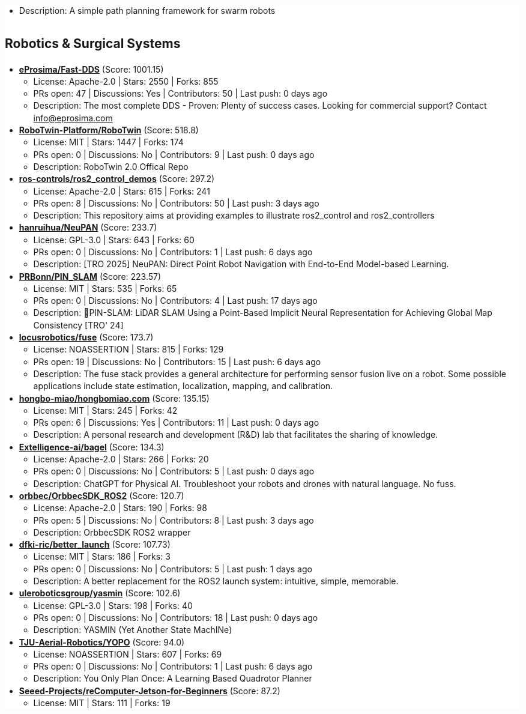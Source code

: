   - Description: A simple path planning framework for swarm robots

## Robotics & Surgical Systems
- **[eProsima/Fast-DDS](https://github.com/eProsima/Fast-DDS)** (Score: 1001.15)
  - License: Apache-2.0 | Stars: 2550 | Forks: 855
  - PRs open: 47 | Discussions: Yes | Contributors: 50 | Last push: 0 days ago
  - Description: The most complete DDS - Proven: Plenty of success cases. Looking for commercial support? Contact info@eprosima.com
- **[RoboTwin-Platform/RoboTwin](https://github.com/RoboTwin-Platform/RoboTwin)** (Score: 518.8)
  - License: MIT | Stars: 1447 | Forks: 174
  - PRs open: 0 | Discussions: No | Contributors: 9 | Last push: 0 days ago
  - Description: RoboTwin 2.0 Offical Repo
- **[ros-controls/ros2_control_demos](https://github.com/ros-controls/ros2_control_demos)** (Score: 297.2)
  - License: Apache-2.0 | Stars: 615 | Forks: 241
  - PRs open: 8 | Discussions: No | Contributors: 50 | Last push: 3 days ago
  - Description: This repository aims at providing examples to illustrate ros2_control and ros2_controllers
- **[hanruihua/NeuPAN](https://github.com/hanruihua/NeuPAN)** (Score: 233.7)
  - License: GPL-3.0 | Stars: 643 | Forks: 60
  - PRs open: 0 | Discussions: No | Contributors: 1 | Last push: 6 days ago
  - Description: [TRO 2025] NeuPAN: Direct Point Robot Navigation with End-to-End Model-based Learning.
- **[PRBonn/PIN_SLAM](https://github.com/PRBonn/PIN_SLAM)** (Score: 223.57)
  - License: MIT | Stars: 535 | Forks: 65
  - PRs open: 0 | Discussions: No | Contributors: 4 | Last push: 17 days ago
  - Description: 📍PIN-SLAM: LiDAR SLAM Using a Point-Based Implicit Neural Representation for Achieving Global Map Consistency [TRO' 24]
- **[locusrobotics/fuse](https://github.com/locusrobotics/fuse)** (Score: 173.7)
  - License: NOASSERTION | Stars: 815 | Forks: 129
  - PRs open: 19 | Discussions: No | Contributors: 15 | Last push: 6 days ago
  - Description: The fuse stack provides a general architecture for performing sensor fusion live on a robot. Some possible applications include state estimation, localization, mapping, and calibration.
- **[hongbo-miao/hongbomiao.com](https://github.com/hongbo-miao/hongbomiao.com)** (Score: 135.15)
  - License: MIT | Stars: 245 | Forks: 42
  - PRs open: 6 | Discussions: Yes | Contributors: 11 | Last push: 0 days ago
  - Description: A personal research and development (R&D) lab that facilitates the sharing of knowledge.
- **[Extelligence-ai/bagel](https://github.com/Extelligence-ai/bagel)** (Score: 134.3)
  - License: Apache-2.0 | Stars: 266 | Forks: 20
  - PRs open: 0 | Discussions: No | Contributors: 5 | Last push: 0 days ago
  - Description: ChatGPT for Physical AI. Troubleshoot your robots and drones with natural language. No fuss.
- **[orbbec/OrbbecSDK_ROS2](https://github.com/orbbec/OrbbecSDK_ROS2)** (Score: 120.7)
  - License: Apache-2.0 | Stars: 190 | Forks: 98
  - PRs open: 5 | Discussions: No | Contributors: 8 | Last push: 3 days ago
  - Description: OrbbecSDK ROS2 wrapper
- **[dfki-ric/better_launch](https://github.com/dfki-ric/better_launch)** (Score: 107.73)
  - License: MIT | Stars: 186 | Forks: 3
  - PRs open: 0 | Discussions: No | Contributors: 5 | Last push: 1 days ago
  - Description: A better replacement for the ROS2 launch system: intuitive, simple, memorable.
- **[uleroboticsgroup/yasmin](https://github.com/uleroboticsgroup/yasmin)** (Score: 102.6)
  - License: GPL-3.0 | Stars: 198 | Forks: 40
  - PRs open: 0 | Discussions: No | Contributors: 18 | Last push: 0 days ago
  - Description: YASMIN (Yet Another State MachINe)
- **[TJU-Aerial-Robotics/YOPO](https://github.com/TJU-Aerial-Robotics/YOPO)** (Score: 94.0)
  - License: NOASSERTION | Stars: 607 | Forks: 69
  - PRs open: 0 | Discussions: No | Contributors: 1 | Last push: 6 days ago
  - Description: You Only Plan Once: A Learning Based Quadrotor Planner
- **[Seeed-Projects/reComputer-Jetson-for-Beginners](https://github.com/Seeed-Projects/reComputer-Jetson-for-Beginners)** (Score: 87.2)
  - License: MIT | Stars: 111 | Forks: 19